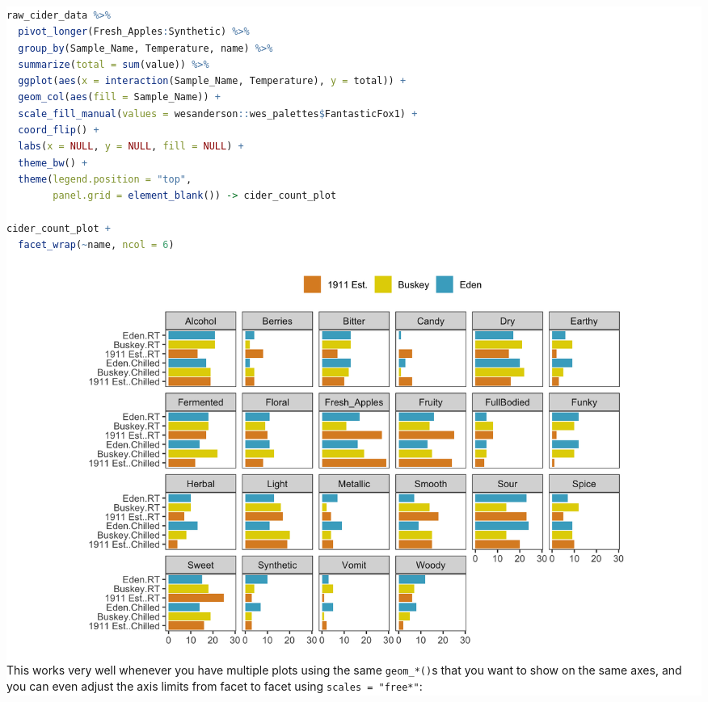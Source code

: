 
```r
raw_cider_data %>%
  pivot_longer(Fresh_Apples:Synthetic) %>%
  group_by(Sample_Name, Temperature, name) %>%
  summarize(total = sum(value)) %>%
  ggplot(aes(x = interaction(Sample_Name, Temperature), y = total)) + 
  geom_col(aes(fill = Sample_Name)) +
  scale_fill_manual(values = wesanderson::wes_palettes$FantasticFox1) + 
  coord_flip() + 
  labs(x = NULL, y = NULL, fill = NULL) +
  theme_bw() + 
  theme(legend.position = "top",
        panel.grid = element_blank()) -> cider_count_plot

cider_count_plot +
  facet_wrap(~name, ncol = 6)
```

<img src="04-ggplot2-extensions_files/figure-html/remember faceting-1.png" width="672" style="display: block; margin: auto;" />

This works very well whenever you have multiple plots using the same `geom_*()`s that you want to show on the same axes, and you can even adjust the axis limits from facet to facet using `scales = "free*"`:
